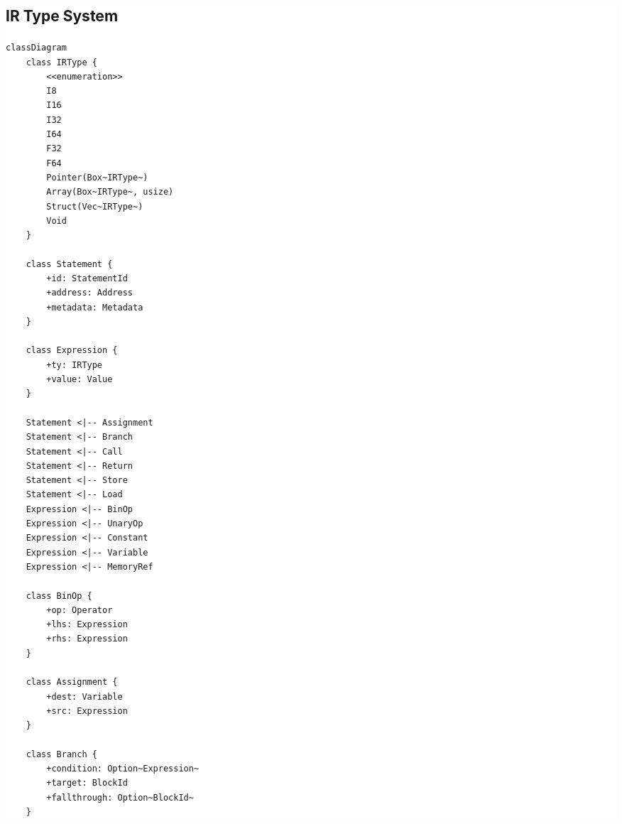 ## IR Type System

```mermaid
classDiagram
    class IRType {
        <<enumeration>>
        I8
        I16
        I32
        I64
        F32
        F64
        Pointer(Box~IRType~)
        Array(Box~IRType~, usize)
        Struct(Vec~IRType~)
        Void
    }

    class Statement {
        +id: StatementId
        +address: Address
        +metadata: Metadata
    }

    class Expression {
        +ty: IRType
        +value: Value
    }

    Statement <|-- Assignment
    Statement <|-- Branch
    Statement <|-- Call
    Statement <|-- Return
    Statement <|-- Store
    Statement <|-- Load
    Expression <|-- BinOp
    Expression <|-- UnaryOp
    Expression <|-- Constant
    Expression <|-- Variable
    Expression <|-- MemoryRef

    class BinOp {
        +op: Operator
        +lhs: Expression
        +rhs: Expression
    }

    class Assignment {
        +dest: Variable
        +src: Expression
    }

    class Branch {
        +condition: Option~Expression~
        +target: BlockId
        +fallthrough: Option~BlockId~
    }
```
